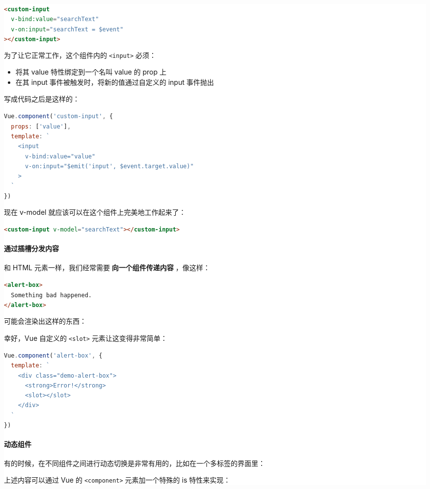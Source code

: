 ```html
<custom-input
  v-bind:value="searchText"
  v-on:input="searchText = $event"
></custom-input>
```
为了让它正常工作，这个组件内的 `<input>` 必须：

- 将其 value 特性绑定到一个名叫 value 的 prop 上
- 在其 input 事件被触发时，将新的值通过自定义的 input 事件抛出

写成代码之后是这样的：

```js
Vue.component('custom-input', {
  props: ['value'],
  template: `
    <input
      v-bind:value="value"
      v-on:input="$emit('input', $event.target.value)"
    >
  `
})
```
现在 v-model 就应该可以在这个组件上完美地工作起来了：

```html
<custom-input v-model="searchText"></custom-input>
```
#### 通过插槽分发内容

和 HTML 元素一样，我们经常需要 **向一个组件传递内容** ，像这样：

```html
<alert-box>
  Something bad happened.
</alert-box>
```
可能会渲染出这样的东西：

幸好，Vue 自定义的 `<slot>` 元素让这变得非常简单：

```js
Vue.component('alert-box', {
  template: `
    <div class="demo-alert-box">
      <strong>Error!</strong>
      <slot></slot>
    </div>
  `
})
```
#### 动态组件

有的时候，在不同组件之间进行动态切换是非常有用的，比如在一个多标签的界面里：

上述内容可以通过 Vue 的 `<component>` 元素加一个特殊的 is 特性来实现：
